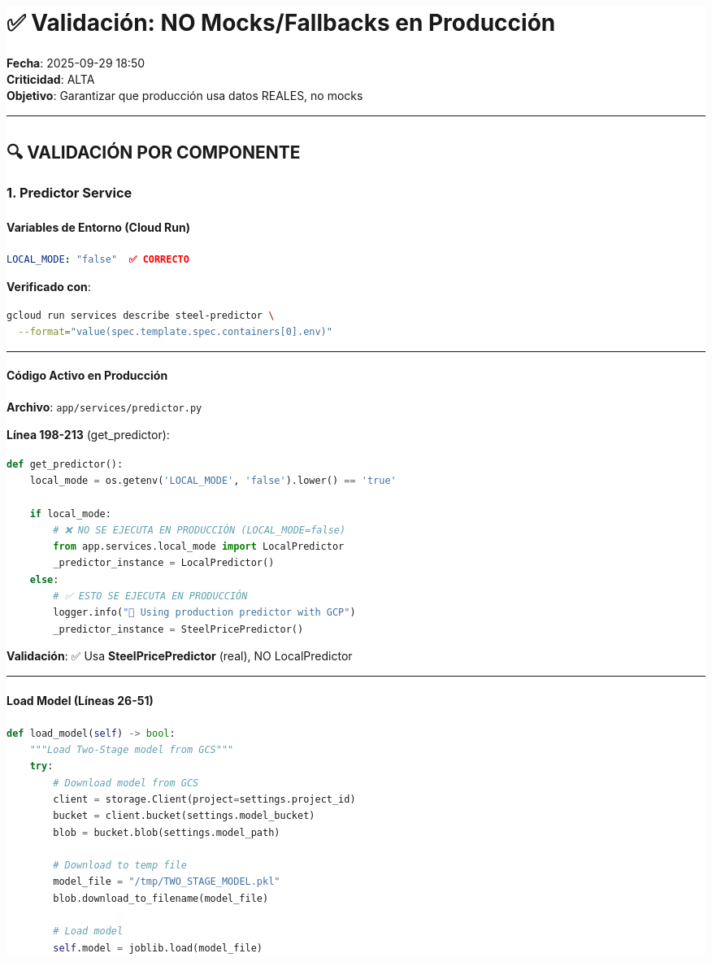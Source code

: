 # ✅ Validación: NO Mocks/Fallbacks en Producción

**Fecha**: 2025-09-29 18:50  
**Criticidad**: ALTA  
**Objetivo**: Garantizar que producción usa datos REALES, no mocks

---

## 🔍 VALIDACIÓN POR COMPONENTE

### 1. Predictor Service

#### Variables de Entorno (Cloud Run)
```yaml
LOCAL_MODE: "false"  ✅ CORRECTO
```

**Verificado con**:
```bash
gcloud run services describe steel-predictor \
  --format="value(spec.template.spec.containers[0].env)"
```

---

#### Código Activo en Producción

**Archivo**: `app/services/predictor.py`

**Línea 198-213** (get_predictor):
```python
def get_predictor():
    local_mode = os.getenv('LOCAL_MODE', 'false').lower() == 'true'
    
    if local_mode:
        # ❌ NO SE EJECUTA EN PRODUCCIÓN (LOCAL_MODE=false)
        from app.services.local_mode import LocalPredictor
        _predictor_instance = LocalPredictor()
    else:
        # ✅ ESTO SE EJECUTA EN PRODUCCIÓN
        logger.info("🚀 Using production predictor with GCP")
        _predictor_instance = SteelPricePredictor()
```

**Validación**: ✅ Usa **SteelPricePredictor** (real), NO LocalPredictor

---

#### Load Model (Líneas 26-51)

```python
def load_model(self) -> bool:
    """Load Two-Stage model from GCS"""
    try:
        # Download model from GCS
        client = storage.Client(project=settings.project_id)
        bucket = client.bucket(settings.model_bucket)
        blob = bucket.blob(settings.model_path)
        
        # Download to temp file
        model_file = "/tmp/TWO_STAGE_MODEL.pkl"
        blob.download_to_filename(model_file)
        
        # Load model
        self.model = joblib.load(model_file)
```
